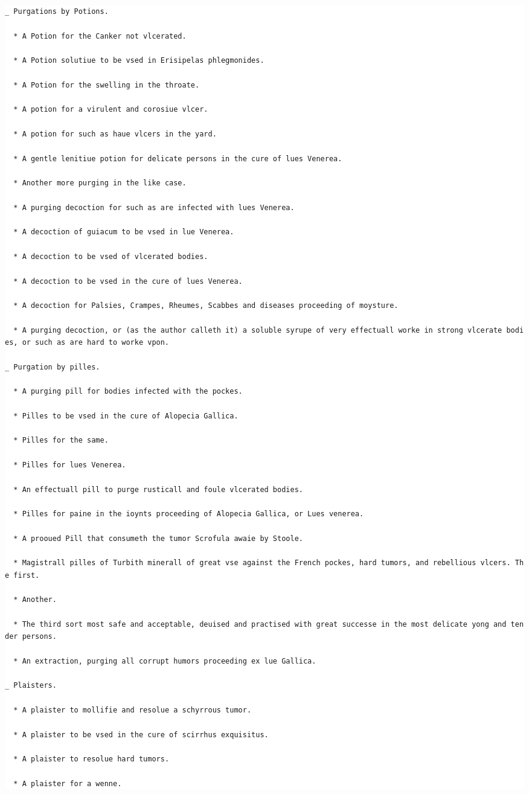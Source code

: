     _ Purgations by Potions.

      * A Potion for the Canker not vlcerated.

      * A Potion solutiue to be vsed in Erisipelas phlegmonides.

      * A Potion for the swelling in the throate.

      * A potion for a virulent and corosiue vlcer.

      * A potion for such as haue vlcers in the yard.

      * A gentle lenitiue potion for delicate persons in the cure of lues Venerea.

      * Another more purging in the like case.

      * A purging decoction for such as are infected with lues Venerea.

      * A decoction of guiacum to be vsed in lue Venerea.

      * A decoction to be vsed of vlcerated bodies.

      * A decoction to be vsed in the cure of lues Venerea.

      * A decoction for Palsies, Crampes, Rheumes, Scabbes and diseases proceeding of moysture.

      * A purging decoction, or (as the author calleth it) a soluble syrupe of very effectuall worke in strong vlcerate bodies, or such as are hard to worke vpon.

    _ Purgation by pilles.

      * A purging pill for bodies infected with the pockes.

      * Pilles to be vsed in the cure of Alopecia Gallica.

      * Pilles for the same.

      * Pilles for lues Venerea.

      * An effectuall pill to purge rusticall and foule vlcerated bodies.

      * Pilles for paine in the ioynts proceeding of Alopecia Gallica, or Lues venerea.

      * A prooued Pill that consumeth the tumor Scrofula awaie by Stoole.

      * Magistrall pilles of Turbith minerall of great vse against the French pockes, hard tumors, and rebellious vlcers. The first.

      * Another.

      * The third sort most safe and acceptable, deuised and practised with great successe in the most delicate yong and tender persons.

      * An extraction, purging all corrupt humors proceeding ex lue Gallica.

    _ Plaisters.

      * A plaister to mollifie and resolue a schyrrous tumor.

      * A plaister to be vsed in the cure of scirrhus exquisitus.

      * A plaister to resolue hard tumors.

      * A plaister for a wenne.
